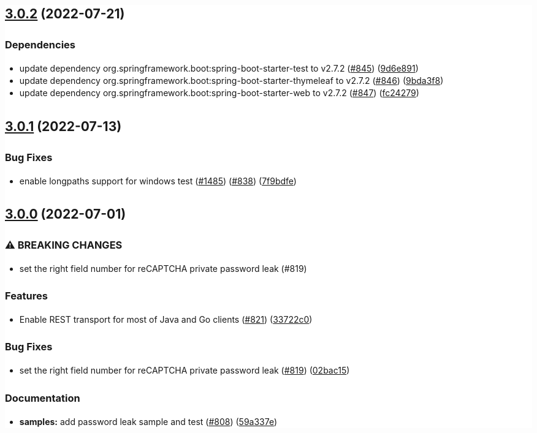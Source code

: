 ## [3.0.2](https://github.com/googleapis/java-recaptchaenterprise/compare/v3.0.1...v3.0.2) (2022-07-21)


### Dependencies

* update dependency org.springframework.boot:spring-boot-starter-test to v2.7.2 ([#845](https://github.com/googleapis/java-recaptchaenterprise/issues/845)) ([9d6e891](https://github.com/googleapis/java-recaptchaenterprise/commit/9d6e891ec7d1c4330cc1a7e08e3096f8814b21c6))
* update dependency org.springframework.boot:spring-boot-starter-thymeleaf to v2.7.2 ([#846](https://github.com/googleapis/java-recaptchaenterprise/issues/846)) ([9bda3f8](https://github.com/googleapis/java-recaptchaenterprise/commit/9bda3f89c2776d3d0f8f569ae49eaedc5eafce32))
* update dependency org.springframework.boot:spring-boot-starter-web to v2.7.2 ([#847](https://github.com/googleapis/java-recaptchaenterprise/issues/847)) ([fc24279](https://github.com/googleapis/java-recaptchaenterprise/commit/fc242798c44efcff39ea24f5da7a5a9885ec2bef))

## [3.0.1](https://github.com/googleapis/java-recaptchaenterprise/compare/v3.0.0...v3.0.1) (2022-07-13)


### Bug Fixes

* enable longpaths support for windows test ([#1485](https://github.com/googleapis/java-recaptchaenterprise/issues/1485)) ([#838](https://github.com/googleapis/java-recaptchaenterprise/issues/838)) ([7f9bdfe](https://github.com/googleapis/java-recaptchaenterprise/commit/7f9bdfe22f3cc40056f263a158d7169d343b5eee))

## [3.0.0](https://github.com/googleapis/java-recaptchaenterprise/compare/v2.6.2...v3.0.0) (2022-07-01)


### ⚠ BREAKING CHANGES

* set the right field number for reCAPTCHA private password leak (#819)

### Features

* Enable REST transport for most of Java and Go clients ([#821](https://github.com/googleapis/java-recaptchaenterprise/issues/821)) ([33722c0](https://github.com/googleapis/java-recaptchaenterprise/commit/33722c0ebbba8db5b244f56941af7dc03d6ee67b))


### Bug Fixes

* set the right field number for reCAPTCHA private password leak ([#819](https://github.com/googleapis/java-recaptchaenterprise/issues/819)) ([02bac15](https://github.com/googleapis/java-recaptchaenterprise/commit/02bac154a40092a0178e3adc312d99b43351cba3))


### Documentation

* **samples:** add password leak sample and test ([#808](https://github.com/googleapis/java-recaptchaenterprise/issues/808)) ([59a337e](https://github.com/googleapis/java-recaptchaenterprise/commit/59a337e881e5ac09f3ab3e87873574d4b1cd9aec))
